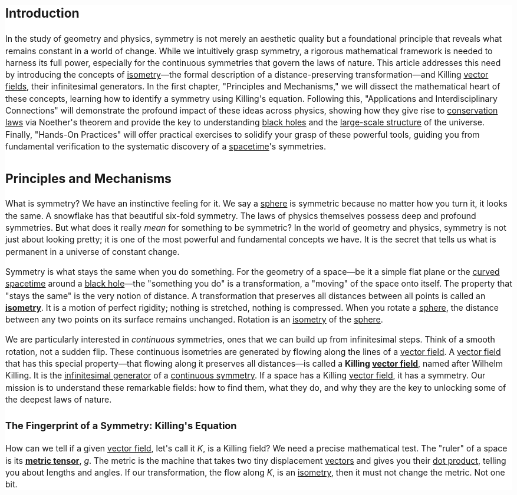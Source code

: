 ## Introduction
In the study of geometry and physics, symmetry is not merely an aesthetic quality but a foundational principle that reveals what remains constant in a world of change. While we intuitively grasp symmetry, a rigorous mathematical framework is needed to harness its full power, especially for the continuous symmetries that govern the laws of nature. This article addresses this need by introducing the concepts of [isometry](@article_id:150387)—the formal description of a distance-preserving transformation—and Killing [vector fields](@article_id:160890), their infinitesimal generators. In the first chapter, "Principles and Mechanisms," we will dissect the mathematical heart of these concepts, learning how to identify a symmetry using Killing's equation. Following this, "Applications and Interdisciplinary Connections" will demonstrate the profound impact of these ideas across physics, showing how they give rise to [conservation laws](@article_id:146396) via Noether's theorem and provide the key to understanding [black holes](@article_id:158234) and the [large-scale structure](@article_id:158496) of the universe. Finally, "Hands-On Practices" will offer practical exercises to solidify your grasp of these powerful tools, guiding you from fundamental verification to the systematic discovery of a [spacetime](@article_id:161512)'s symmetries.

## Principles and Mechanisms

What is symmetry? We have an instinctive feeling for it. We say a [sphere](@article_id:267085) is symmetric because no matter how you turn it, it looks the same. A snowflake has that beautiful six-fold symmetry. The laws of physics themselves possess deep and profound symmetries. But what does it really *mean* for something to be symmetric? In the world of geometry and physics, symmetry is not just about looking pretty; it is one of the most powerful and fundamental concepts we have. It is the secret that tells us what is permanent in a universe of constant change.

Symmetry is what stays the same when you do something. For the geometry of a space—be it a simple flat plane or the [curved spacetime](@article_id:184444) around a [black hole](@article_id:158077)—the "something you do" is a transformation, a "moving" of the space onto itself. The property that "stays the same" is the very notion of distance. A transformation that preserves all distances between all points is called an **[isometry](@article_id:150387)**. It is a motion of perfect rigidity; nothing is stretched, nothing is compressed. When you rotate a [sphere](@article_id:267085), the distance between any two points on its surface remains unchanged. Rotation is an [isometry](@article_id:150387) of the [sphere](@article_id:267085).

We are particularly interested in *continuous* symmetries, ones that we can build up from infinitesimal steps. Think of a smooth rotation, not a sudden flip. These continuous isometries are generated by flowing along the lines of a [vector field](@article_id:161618). A [vector field](@article_id:161618) that has this special property—that flowing along it preserves all distances—is called a **Killing [vector field](@article_id:161618)**, named after Wilhelm Killing. It is the [infinitesimal generator](@article_id:269930) of a [continuous symmetry](@article_id:136763). If a space has a Killing [vector field](@article_id:161618), it has a symmetry. Our mission is to understand these remarkable fields: how to find them, what they do, and why they are the key to unlocking some of the deepest laws of nature.

### The Fingerprint of a Symmetry: Killing's Equation

How can we tell if a given [vector field](@article_id:161618), let's call it $K$, is a Killing field? We need a precise mathematical test. The "ruler" of a space is its **[metric tensor](@article_id:159728)**, $g$. The metric is the machine that takes two tiny displacement [vectors](@article_id:190854) and gives you their [dot product](@article_id:148525), telling you about lengths and angles. If our transformation, the flow along $K$, is an [isometry](@article_id:150387), then it must not change the metric. Not one bit.
